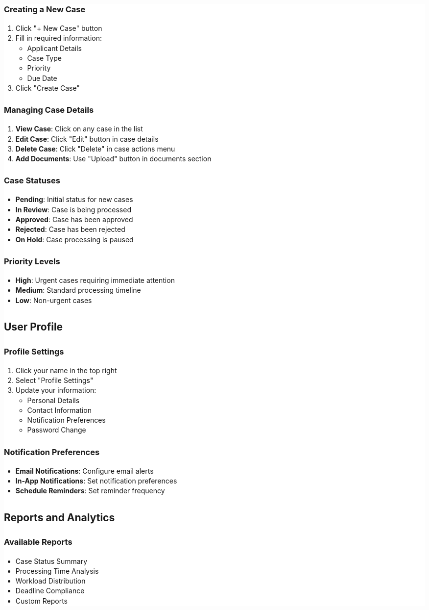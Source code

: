### Creating a New Case
1. Click "+ New Case" button
2. Fill in required information:
   - Applicant Details
   - Case Type
   - Priority
   - Due Date
3. Click "Create Case"

### Managing Case Details
1. **View Case**: Click on any case in the list
2. **Edit Case**: Click "Edit" button in case details
3. **Delete Case**: Click "Delete" in case actions menu
4. **Add Documents**: Use "Upload" button in documents section

### Case Statuses
- **Pending**: Initial status for new cases
- **In Review**: Case is being processed
- **Approved**: Case has been approved
- **Rejected**: Case has been rejected
- **On Hold**: Case processing is paused

### Priority Levels
- **High**: Urgent cases requiring immediate attention
- **Medium**: Standard processing timeline
- **Low**: Non-urgent cases

## User Profile

### Profile Settings
1. Click your name in the top right
2. Select "Profile Settings"
3. Update your information:
   - Personal Details
   - Contact Information
   - Notification Preferences
   - Password Change

### Notification Preferences
- **Email Notifications**: Configure email alerts
- **In-App Notifications**: Set notification preferences
- **Schedule Reminders**: Set reminder frequency

## Reports and Analytics

### Available Reports
- Case Status Summary
- Processing Time Analysis
- Workload Distribution
- Deadline Compliance
- Custom Reports
